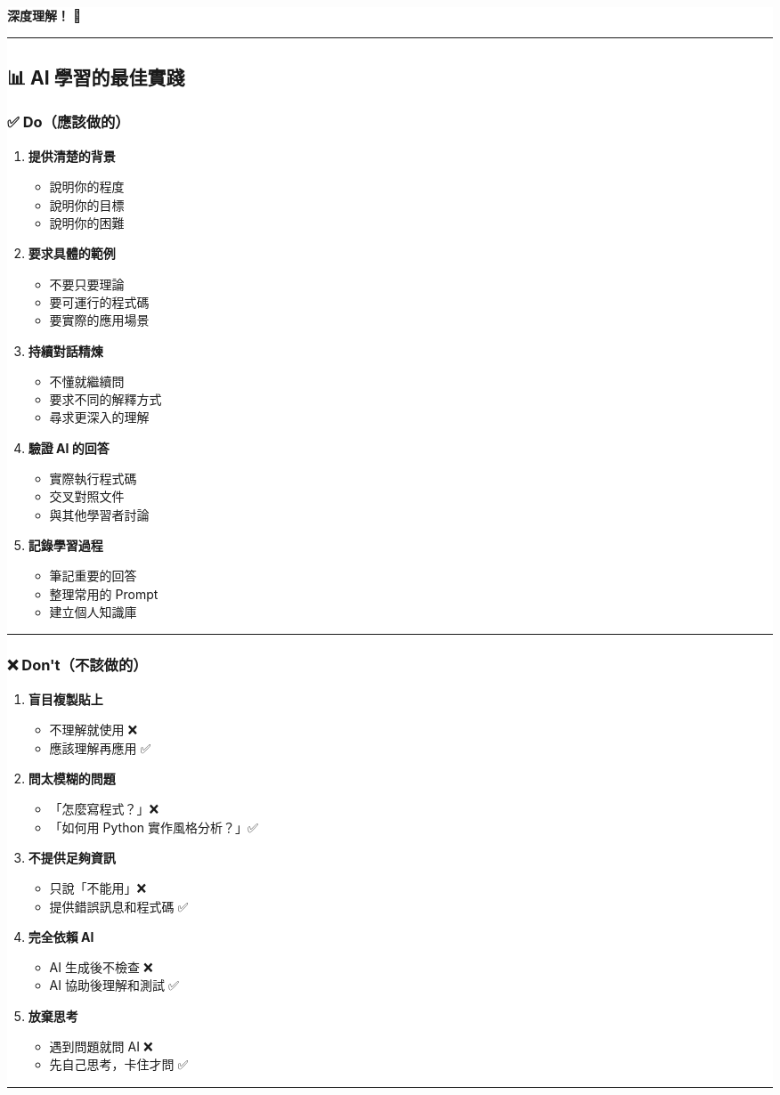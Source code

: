**深度理解！** 🎯

---

## 📊 AI 學習的最佳實踐

### ✅ Do（應該做的）

1. **提供清楚的背景**
   - 說明你的程度
   - 說明你的目標
   - 說明你的困難

2. **要求具體的範例**
   - 不要只要理論
   - 要可運行的程式碼
   - 要實際的應用場景

3. **持續對話精煉**
   - 不懂就繼續問
   - 要求不同的解釋方式
   - 尋求更深入的理解

4. **驗證 AI 的回答**
   - 實際執行程式碼
   - 交叉對照文件
   - 與其他學習者討論

5. **記錄學習過程**
   - 筆記重要的回答
   - 整理常用的 Prompt
   - 建立個人知識庫

---

### ❌ Don't（不該做的）

1. **盲目複製貼上**
   - 不理解就使用 ❌
   - 應該理解再應用 ✅

2. **問太模糊的問題**
   - 「怎麼寫程式？」❌
   - 「如何用 Python 實作風格分析？」✅

3. **不提供足夠資訊**
   - 只說「不能用」❌
   - 提供錯誤訊息和程式碼 ✅

4. **完全依賴 AI**
   - AI 生成後不檢查 ❌
   - AI 協助後理解和測試 ✅

5. **放棄思考**
   - 遇到問題就問 AI ❌
   - 先自己思考，卡住才問 ✅

---
